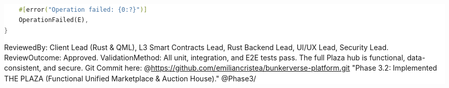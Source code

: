 ```rust
    #[error("Operation failed: {0:?}")]
    OperationFailed(E),
}
```
ReviewedBy: Client Lead (Rust & QML), L3 Smart Contracts Lead, Rust Backend Lead, UI/UX Lead, Security Lead.
ReviewOutcome: Approved.
ValidationMethod: All unit, integration, and E2E tests pass. The full Plaza hub is functional, data-consistent, and secure.
Git Commit here: @https://github.com/emiliancristea/bunkerverse-platform.git "Phase 3.2: Implemented THE PLAZA (Functional Unified Marketplace & Auction House)." @Phase3/